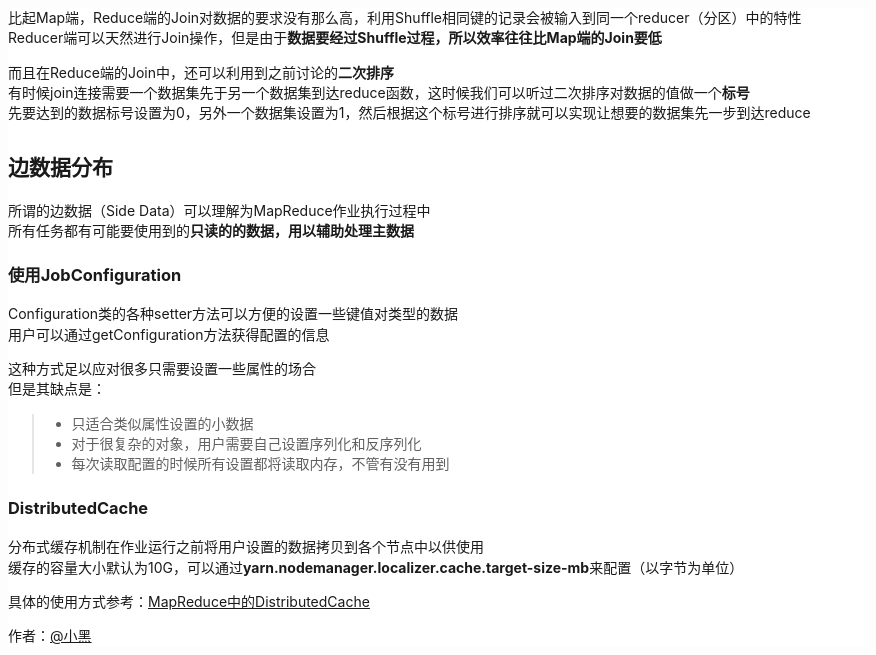 比起Map端，Reduce端的Join对数据的要求没有那么高，利用Shuffle相同键的记录会被输入到同一个reducer（分区）中的特性   
Reducer端可以天然进行Join操作，但是由于**数据要经过Shuffle过程，所以效率往往比Map端的Join要低**

而且在Reduce端的Join中，还可以利用到之前讨论的**二次排序**   
有时候join连接需要一个数据集先于另一个数据集到达reduce函数，这时候我们可以听过二次排序对数据的值做一个**标号**   
先要达到的数据标号设置为0，另外一个数据集设置为1，然后根据这个标号进行排序就可以实现让想要的数据集先一步到达reduce

## 边数据分布

所谓的边数据（Side Data）可以理解为MapReduce作业执行过程中   
所有任务都有可能要使用到的**只读的的数据，用以辅助处理主数据**

### 使用JobConfiguration

Configuration类的各种setter方法可以方便的设置一些键值对类型的数据   
用户可以通过getConfiguration方法获得配置的信息

这种方式足以应对很多只需要设置一些属性的场合   
但是其缺点是：

> * 只适合类似属性设置的小数据   
> * 对于很复杂的对象，用户需要自己设置序列化和反序列化   
> * 每次读取配置的时候所有设置都将读取内存，不管有没有用到

### DistributedCache

分布式缓存机制在作业运行之前将用户设置的数据拷贝到各个节点中以供使用   
缓存的容量大小默认为10G，可以通过**yarn.nodemanager.localizer.cache.target-size-mb**来配置（以字节为单位）   

具体的使用方式参考：[MapReduce中的DistributedCache](http://www.xiaohei.info/2016/02/26/mapreduce-distributed-cache/)

作者：[@小黑](http://www.xiaohei.info)
